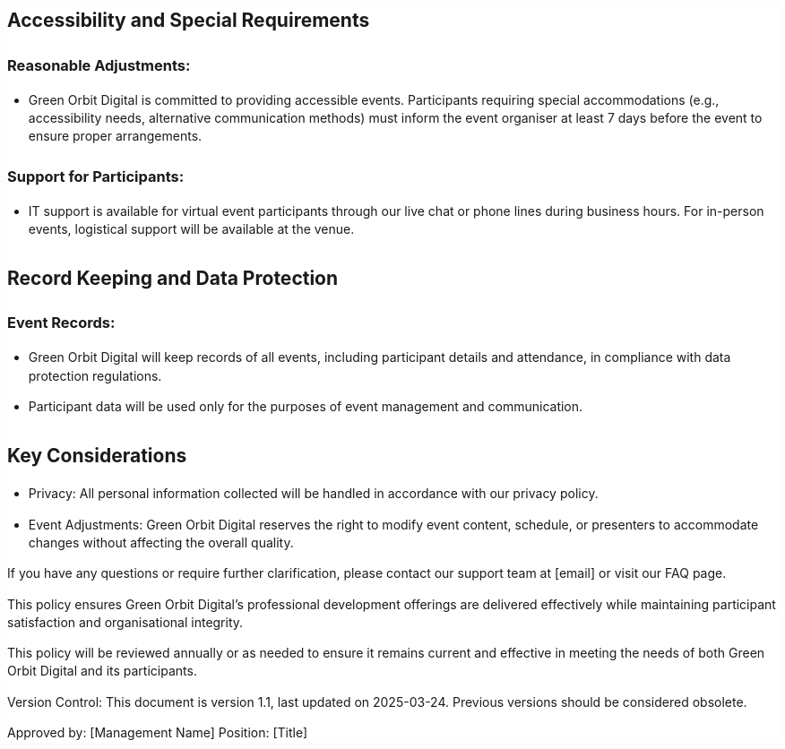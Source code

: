 ## Accessibility and Special Requirements

### Reasonable Adjustments:

- Green Orbit Digital is committed to providing accessible events. Participants requiring special accommodations (e.g., accessibility needs, alternative communication methods) must inform the event organiser at least 7 days before the event to ensure proper arrangements.

### Support for Participants:

- IT support is available for virtual event participants through our live chat or phone lines during business hours. For in-person events, logistical support will be available at the venue.

## Record Keeping and Data Protection

### Event Records:

- Green Orbit Digital will keep records of all events, including participant details and attendance, in compliance with data protection regulations.

- Participant data will be used only for the purposes of event management and communication.

## Key Considerations

- Privacy: All personal information collected will be handled in accordance with our privacy policy.

- Event Adjustments: Green Orbit Digital reserves the right to modify event content, schedule, or presenters to accommodate changes without affecting the overall quality.

If you have any questions or require further clarification, please contact our support team at [email] or visit our FAQ page.



This policy ensures Green Orbit Digital’s professional development offerings are delivered effectively while maintaining participant satisfaction and organisational integrity.



This policy will be reviewed annually or as needed to ensure it remains current and effective in meeting the needs of both Green Orbit Digital and its participants.

Version Control: This document is version 1.1, last updated on 2025-03-24. Previous versions should be considered obsolete.

Approved by: [Management Name]
Position: [Title]

